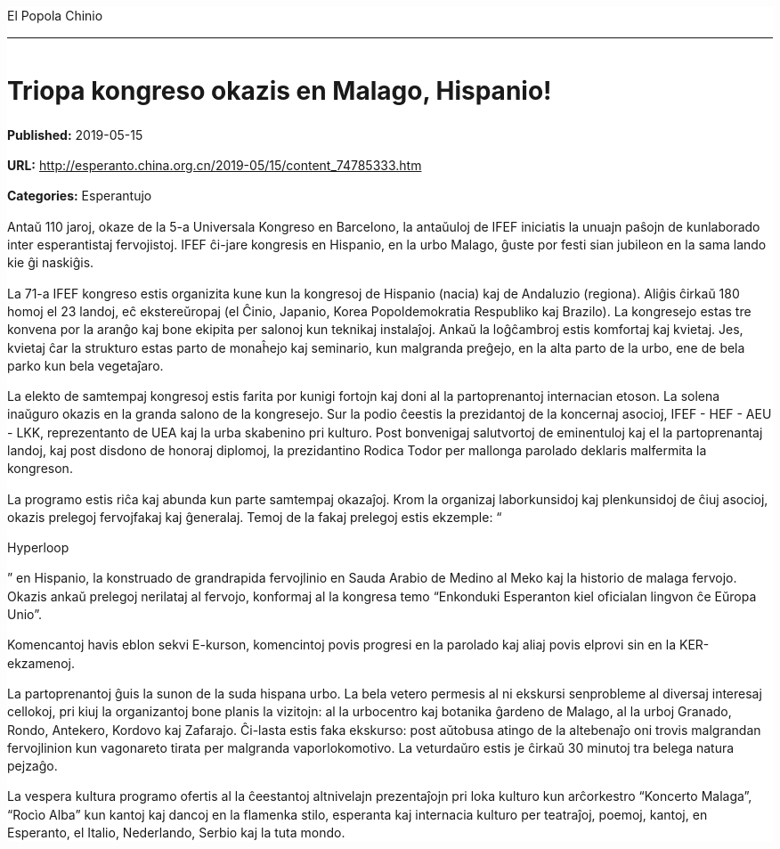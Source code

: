 El Popola Chinio


---

# Triopa kongreso okazis en Malago, Hispanio!

**Published:** 2019-05-15

**URL:** http://esperanto.china.org.cn/2019-05/15/content_74785333.htm

**Categories:** Esperantujo

Antaŭ 110 jaroj, okaze de la 5-a Universala Kongreso en Barcelono, la antaŭuloj de IFEF iniciatis la unuajn paŝojn de kunlaborado inter esperantistaj fervojistoj. IFEF ĉi-jare kongresis en Hispanio, en la urbo Malago, ĝuste por festi sian jubileon en la sama lando kie ĝi naskiĝis.

La 71-a IFEF kongreso estis organizita kune kun la kongresoj de Hispanio (nacia) kaj de Andaluzio (regiona). Aliĝis ĉirkaŭ 180 homoj el 23 landoj, eĉ ekstereŭropaj (el Ĉinio, Japanio, Korea Popoldemokratia Respubliko kaj Brazilo). La kongresejo estas tre konvena por la aranĝo kaj bone ekipita per salonoj kun teknikaj instalaĵoj. Ankaŭ la loĝĉambroj estis komfortaj kaj kvietaj. Jes, kvietaj ĉar la strukturo estas parto de monaĥejo kaj seminario, kun malgranda preĝejo, en la alta parto de la urbo, ene de bela parko kun bela vegetaĵaro.

La elekto de samtempaj kongresoj estis farita por kunigi fortojn kaj doni al la partoprenantoj internacian etoson. La solena inaŭguro okazis en la granda salono de la kongresejo. Sur la podio ĉeestis la prezidantoj de la koncernaj asocioj, IFEF - HEF - AEU - LKK, reprezentanto de UEA kaj la urba skabenino pri kulturo. Post bonvenigaj salutvortoj de eminentuloj kaj el la partoprenantaj landoj, kaj post disdono de honoraj diplomoj, la prezidantino Rodica Todor per mallonga parolado deklaris malfermita la kongreson.

La programo estis riĉa kaj abunda kun parte samtempaj okazaĵoj. Krom la organizaj laborkunsidoj kaj plenkunsidoj de ĉiuj asocioj, okazis prelegoj fervojfakaj kaj ĝeneralaj. Temoj de la fakaj prelegoj estis ekzemple: “

Hyperloop

” en Hispanio, la konstruado de grandrapida fervojlinio en Sauda Arabio de Medino al Meko kaj la historio de malaga fervojo. Okazis ankaŭ prelegoj nerilataj al fervojo, konformaj al la kongresa temo “Enkonduki Esperanton kiel oficialan lingvon ĉe Eŭropa Unio”.

Komencantoj havis eblon sekvi E-kurson, komencintoj povis progresi en la parolado kaj aliaj povis elprovi sin en la KER-ekzamenoj.

La partoprenantoj ĝuis la sunon de la suda hispana urbo. La bela vetero permesis al ni ekskursi senprobleme al diversaj interesaj cellokoj, pri kiuj la organizantoj bone planis la vizitojn: al la urbocentro kaj botanika ĝardeno de Malago, al la urboj Granado, Rondo, Antekero, Kordovo kaj Zafarajo. Ĉi-lasta estis faka ekskurso: post aŭtobusa atingo de la altebenaĵo oni trovis malgrandan fervojlinion kun vagonareto tirata per malgranda vaporlokomotivo. La veturdaŭro estis je ĉirkaŭ 30 minutoj tra belega natura pejzaĝo.

La vespera kultura programo ofertis al la ĉeestantoj altnivelajn prezentaĵojn pri loka kulturo kun arĉorkestro “Koncerto Malaga”, “Rocìo Alba” kun kantoj kaj dancoj en la flamenka stilo, esperanta kaj internacia kulturo per teatraĵoj, poemoj, kantoj, en Esperanto, el Italio, Nederlando, Serbio kaj la tuta mondo.
